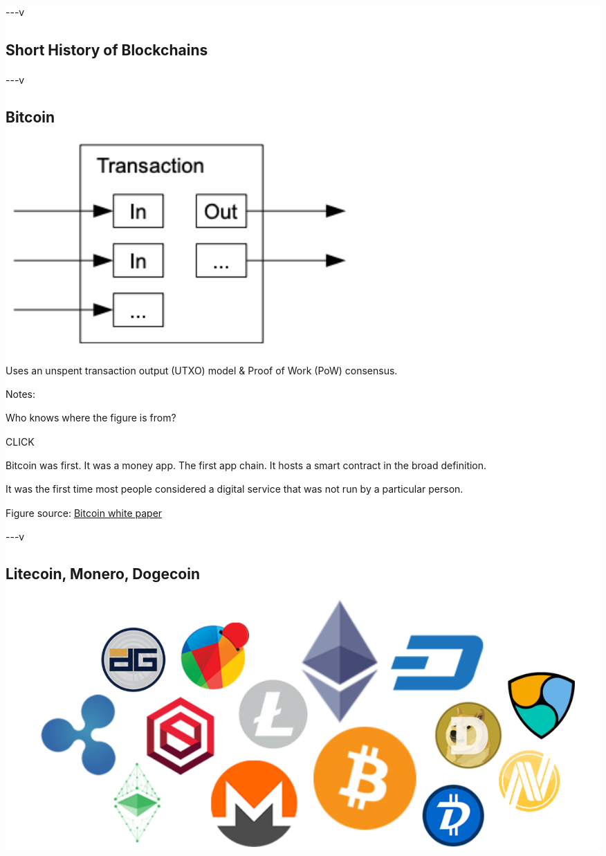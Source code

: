 ---v

## Short History of Blockchains

---v

## Bitcoin

<img rounded style="width: 500px;" src="./img/bitcoin-transaction.png" />

Uses an unspent transaction output (UTXO) model & Proof of Work (PoW) consensus.



Notes:

Who knows where the figure is from?

CLICK

Bitcoin was first.
It was a money app.
The first app chain.
It hosts a smart contract in the broad definition.

It was the first time most people considered a digital service that was not run by a particular person.

Figure source: [Bitcoin white paper](https://bitcoin.org/en/bitcoin-paper)

---v

## Litecoin, Monero, Dogecoin

<img rounded src="./img/altcoins.png" />
